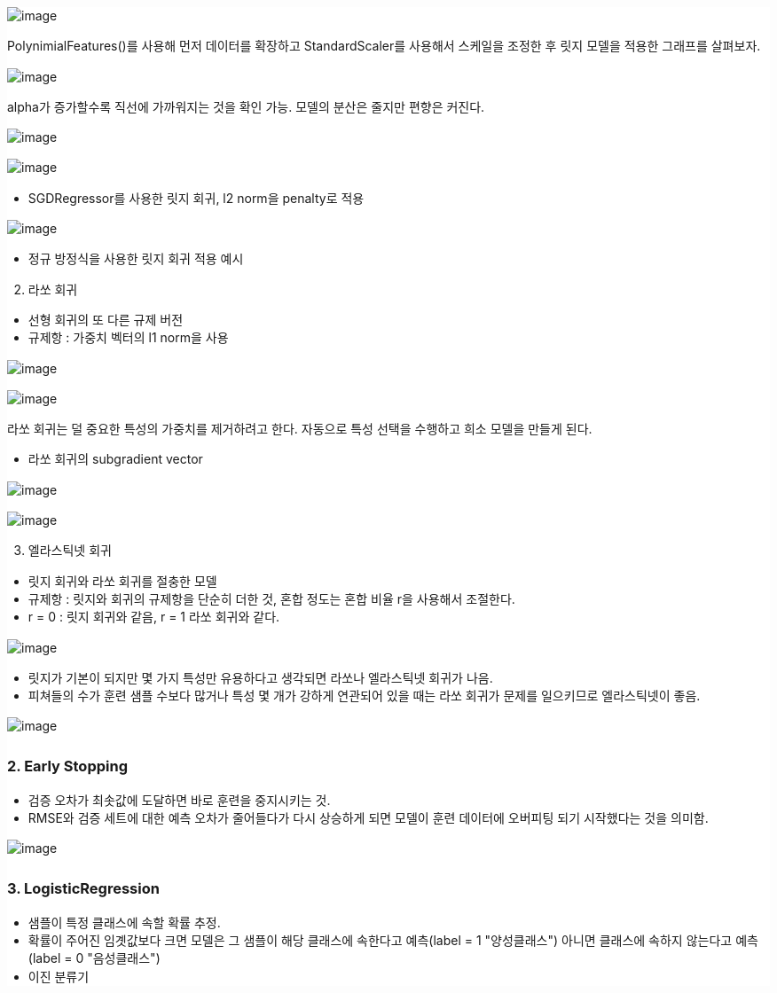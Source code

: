 ![image](https://github.com/user-attachments/assets/6e257572-9737-4c83-8976-184847aade59)

PolynimialFeatures()를 사용해 먼저 데이터를 확장하고 StandardScaler를 사용해서 스케일을 조정한 후 릿지 모델을 적용한 그래프를 살펴보자.

![image](https://github.com/user-attachments/assets/071d879f-eaf2-4209-9629-96a62814a3cf)

alpha가 증가할수록 직선에 가까워지는 것을 확인 가능. 모델의 분산은 줄지만 편향은 커진다.

![image](https://github.com/user-attachments/assets/4d86f04b-6edd-4cf9-b74b-87537aaadbd4)

![image](https://github.com/user-attachments/assets/2506e026-395b-4a93-b5c7-6bb5c645faf5)
- SGDRegressor를 사용한 릿지 회귀, l2 norm을 penalty로 적용

![image](https://github.com/user-attachments/assets/3b4e54ff-bca1-46ad-8bc8-970fcaa24f09)
- 정규 방정식을 사용한 릿지 회귀 적용 예시

2) 라쏘 회귀
- 선형 회귀의 또 다른 규제 버전
- 규제항 : 가중치 벡터의 l1 norm을 사용

![image](https://github.com/user-attachments/assets/2c0e6700-6f59-45d0-a73f-e68dd9315685)

![image](https://github.com/user-attachments/assets/20dfbae0-9c2b-45d7-81d5-91cd3b4f180c)

라쏘 회귀는 덜 중요한 특성의 가중치를 제거하려고 한다. 자동으로 특성 선택을 수행하고 희소 모델을 만들게 된다.

- 라쏘 회귀의 subgradient vector

![image](https://github.com/user-attachments/assets/a6e7f46a-a78c-4614-b0da-1c796071ee8a)

![image](https://github.com/user-attachments/assets/23fe8311-359b-49c0-8f46-3fdd06d2fc59)

3) 엘라스틱넷 회귀
- 릿지 회귀와 라쏘 회귀를 절충한 모델
- 규제항 : 릿지와 회귀의 규제항을 단순히 더한 것, 혼합 정도는 혼합 비율 r을 사용해서 조절한다.
- r = 0 : 릿지 회귀와 같음, r = 1 라쏘 회귀와 같다.

![image](https://github.com/user-attachments/assets/bdf8a2a2-9a36-43b1-b289-018df3356806)

- 릿지가 기본이 되지만 몇 가지 특성만 유용하다고 생각되면 라쏘나 엘라스틱넷 회귀가 나음.
- 피쳐들의 수가 훈련 샘플 수보다 많거나 특성 몇 개가 강하게 연관되어 있을 때는 라쏘 회귀가 문제를 일으키므로 엘라스틱넷이 좋음.

![image](https://github.com/user-attachments/assets/824a6f56-c3a4-435d-b0ff-1ae5f92e3adf)

### 2. Early Stopping
- 검증 오차가 최솟값에 도달하면 바로 훈련을 중지시키는 것.
- RMSE와 검증 세트에 대한 예측 오차가 줄어들다가 다시 상승하게 되면 모델이 훈련 데이터에 오버피팅 되기 시작했다는 것을 의미함.

![image](https://github.com/user-attachments/assets/94c2b06e-1c59-41fb-9018-44cb1f7eff6a)

### 3. LogisticRegression
- 샘플이 특정 클래스에 속할 확률 추정.
- 확률이 주어진 임곗값보다 크면 모델은 그 샘플이 해당 클래스에 속한다고 예측(label = 1 "양성클래스") 아니면 클래스에 속하지 않는다고 예측(label = 0 "음성클래스")
- 이진 분류기

